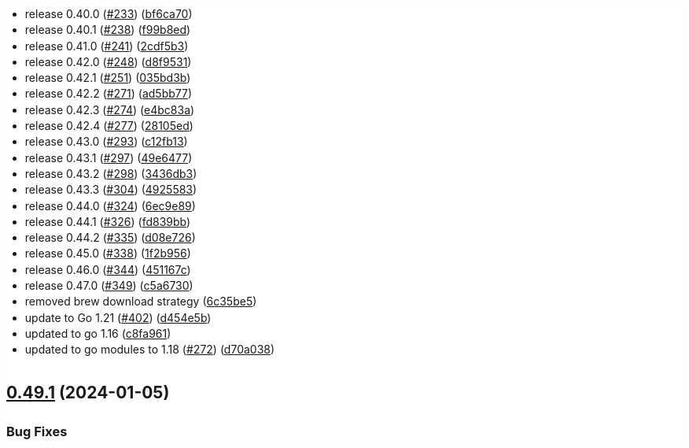 * release 0.40.0 ([#233](https://github.com/lindell/multi-gitter/issues/233)) ([bf6ca70](https://github.com/lindell/multi-gitter/commit/bf6ca70784c0a0493712c8709651fdf7dd629fe0))
* release 0.40.1 ([#238](https://github.com/lindell/multi-gitter/issues/238)) ([f99b8ed](https://github.com/lindell/multi-gitter/commit/f99b8ede8731c6e88d9c6be99c10d3389475e7ec))
* release 0.41.0 ([#241](https://github.com/lindell/multi-gitter/issues/241)) ([2cdf5b3](https://github.com/lindell/multi-gitter/commit/2cdf5b3bf52c268e4ff450e8bfb1c5bf9a23835f))
* release 0.42.0 ([#248](https://github.com/lindell/multi-gitter/issues/248)) ([d8f9531](https://github.com/lindell/multi-gitter/commit/d8f9531e51445feb68bf5e8e064b7a1e83285a65))
* release 0.42.1 ([#251](https://github.com/lindell/multi-gitter/issues/251)) ([035bd3b](https://github.com/lindell/multi-gitter/commit/035bd3bec067f2cdd1e66cc560862fa4fbb008a2))
* release 0.42.2 ([#271](https://github.com/lindell/multi-gitter/issues/271)) ([ad5bb77](https://github.com/lindell/multi-gitter/commit/ad5bb777a6b2817b69364b4e1d72ef2b0ac0295c))
* release 0.42.3 ([#274](https://github.com/lindell/multi-gitter/issues/274)) ([e4bc83a](https://github.com/lindell/multi-gitter/commit/e4bc83aa64aa709ded9cfd04e8e40d8ebe65e988))
* release 0.42.4 ([#277](https://github.com/lindell/multi-gitter/issues/277)) ([28105ed](https://github.com/lindell/multi-gitter/commit/28105ed0354ce4c9687bb54b19bfb76b3dd86809))
* release 0.43.0 ([#293](https://github.com/lindell/multi-gitter/issues/293)) ([c12fb13](https://github.com/lindell/multi-gitter/commit/c12fb13b4889e174c684f0fc1ef46b52b5462a67))
* release 0.43.1 ([#297](https://github.com/lindell/multi-gitter/issues/297)) ([49e6477](https://github.com/lindell/multi-gitter/commit/49e6477619afc47b7b35e94ad53200349153f4d7))
* release 0.43.2 ([#298](https://github.com/lindell/multi-gitter/issues/298)) ([3436db3](https://github.com/lindell/multi-gitter/commit/3436db3c806343d2d83f58e65b35c30c906ef5d8))
* release 0.43.3 ([#304](https://github.com/lindell/multi-gitter/issues/304)) ([4925583](https://github.com/lindell/multi-gitter/commit/4925583322976f7f399b6276881bab50e2f5d544))
* release 0.44.0 ([#324](https://github.com/lindell/multi-gitter/issues/324)) ([6ec9e89](https://github.com/lindell/multi-gitter/commit/6ec9e89d6f2957476633edc7db19661e611860f6))
* release 0.44.1 ([#326](https://github.com/lindell/multi-gitter/issues/326)) ([fd839bb](https://github.com/lindell/multi-gitter/commit/fd839bb33d020298a1a75ffd69b42b08f9ed90ce))
* release 0.44.2 ([#335](https://github.com/lindell/multi-gitter/issues/335)) ([d08e726](https://github.com/lindell/multi-gitter/commit/d08e7264018d17624b1d00822470a73e3d18b3ca))
* release 0.45.0 ([#338](https://github.com/lindell/multi-gitter/issues/338)) ([1f2b956](https://github.com/lindell/multi-gitter/commit/1f2b9568b29055edb3ec05631b509504842688d9))
* release 0.46.0 ([#344](https://github.com/lindell/multi-gitter/issues/344)) ([451167c](https://github.com/lindell/multi-gitter/commit/451167c22f458bfc242f5ed80e064ce5bbe1344a))
* release 0.47.0 ([#349](https://github.com/lindell/multi-gitter/issues/349)) ([c5a6730](https://github.com/lindell/multi-gitter/commit/c5a67305f810c87ec8a2973aedd9e2c002d29314))
* removed brew download strategy ([6c35be5](https://github.com/lindell/multi-gitter/commit/6c35be50c14dff82363931bd12ade4de204103c1))
* update to Go 1.21 ([#402](https://github.com/lindell/multi-gitter/issues/402)) ([d454e5b](https://github.com/lindell/multi-gitter/commit/d454e5b17e90fa2b2d36fa60d15b51df3e7701fa))
* updated to go 1.16 ([c8fa961](https://github.com/lindell/multi-gitter/commit/c8fa96154f2925ea724bf9ff0a74027dfc0a9286))
* updated to go modules to 1.18 ([#272](https://github.com/lindell/multi-gitter/issues/272)) ([d70a038](https://github.com/lindell/multi-gitter/commit/d70a03855a0a3da5b70e0ee85f53326cc4c137e6))

## [0.49.1](https://github.com/lindell/multi-gitter/compare/v0.49.0...v0.49.1) (2024-01-05)


### Bug Fixes
